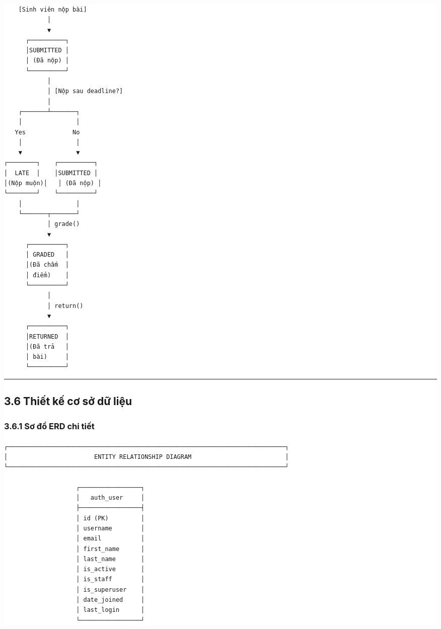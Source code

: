 ```
    [Sinh viên nộp bài]
            │
            ▼
      ┌──────────┐
      │SUBMITTED │
      │ (Đã nộp) │
      └──────────┘
            │
            │ [Nộp sau deadline?]
            │
    ┌───────┴───────┐
    │               │
   Yes             No
    │               │
    ▼               ▼
┌────────┐    ┌──────────┐
│  LATE  │    │SUBMITTED │
│(Nộp muộn)│   │ (Đã nộp) │
└────────┘    └──────────┘
    │               │
    └───────┬───────┘
            │ grade()
            ▼
      ┌──────────┐
      │ GRADED   │
      │(Đã chấm  │
      │ điểm)    │
      └──────────┘
            │
            │ return()
            ▼
      ┌──────────┐
      │RETURNED  │
      │(Đã trả   │
      │ bài)     │
      └──────────┘
```

---

## 3.6 Thiết kế cơ sở dữ liệu

### **3.6.1 Sơ đồ ERD chi tiết**

```
┌─────────────────────────────────────────────────────────────────────────────┐
│                        ENTITY RELATIONSHIP DIAGRAM                          │
└─────────────────────────────────────────────────────────────────────────────┘

                    ┌─────────────────┐
                    │   auth_user     │
                    ├─────────────────┤
                    │ id (PK)         │
                    │ username        │
                    │ email           │
                    │ first_name      │
                    │ last_name       │
                    │ is_active       │
                    │ is_staff        │
                    │ is_superuser    │
                    │ date_joined     │
                    │ last_login      │
                    └─────────────────┘
```
